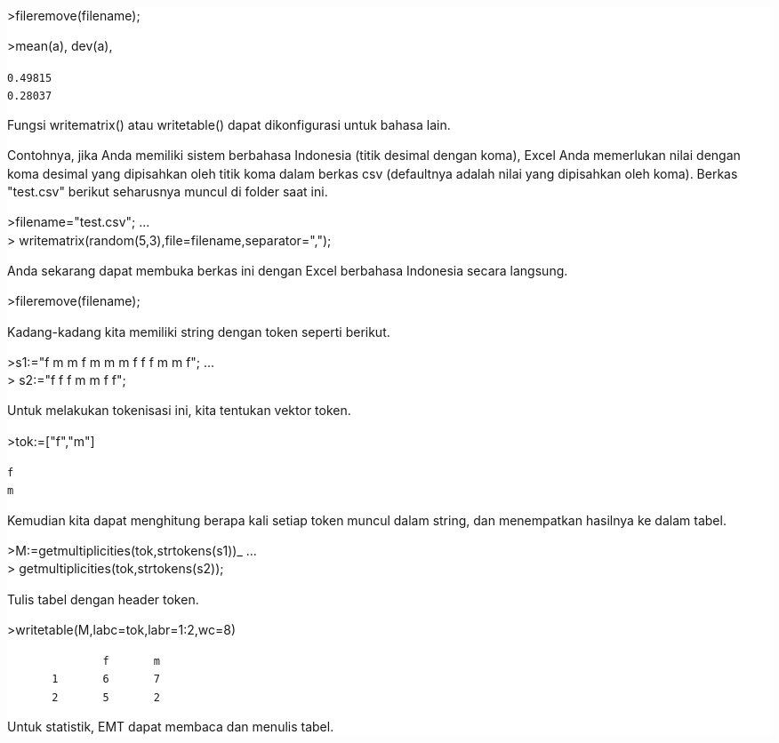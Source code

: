 
\>fileremove(filename);

\>mean(a), dev(a),


    0.49815
    0.28037

Fungsi writematrix() atau writetable() dapat dikonfigurasi untuk
bahasa lain.


Contohnya, jika Anda memiliki sistem berbahasa Indonesia (titik
desimal dengan koma), Excel Anda memerlukan nilai dengan koma desimal
yang dipisahkan oleh titik koma dalam berkas csv (defaultnya adalah
nilai yang dipisahkan oleh koma). Berkas "test.csv" berikut seharusnya
muncul di folder saat ini.


\>filename="test.csv"; ...  
\>   writematrix(random(5,3),file=filename,separator=",");


Anda sekarang dapat membuka berkas ini dengan Excel berbahasa
Indonesia secara langsung.


\>fileremove(filename);


Kadang-kadang kita memiliki string dengan token seperti berikut.


\>s1:="f m m f m m m f f f m m f";  ...  
\>   s2:="f f f m m f f";


Untuk melakukan tokenisasi ini, kita tentukan vektor token.


\>tok:=["f","m"]


    f
    m

Kemudian kita dapat menghitung berapa kali setiap token muncul dalam
string, dan menempatkan hasilnya ke dalam tabel.


\>M:=getmultiplicities(tok,strtokens(s1))\_ ...  
\>     getmultiplicities(tok,strtokens(s2));


Tulis tabel dengan header token.


\>writetable(M,labc=tok,labr=1:2,wc=8)


                   f       m
           1       6       7
           2       5       2

Untuk statistik, EMT dapat membaca dan menulis tabel.

